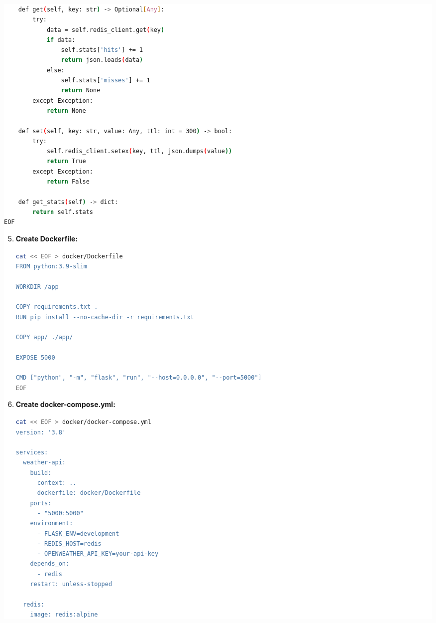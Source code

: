    ```bash
       def get(self, key: str) -> Optional[Any]:
           try:
               data = self.redis_client.get(key)
               if data:
                   self.stats['hits'] += 1
                   return json.loads(data)
               else:
                   self.stats['misses'] += 1
                   return None
           except Exception:
               return None

       def set(self, key: str, value: Any, ttl: int = 300) -> bool:
           try:
               self.redis_client.setex(key, ttl, json.dumps(value))
               return True
           except Exception:
               return False

       def get_stats(self) -> dict:
           return self.stats
   EOF
   ```

5. **Create Dockerfile:**
   ```bash
   cat << EOF > docker/Dockerfile
   FROM python:3.9-slim

   WORKDIR /app

   COPY requirements.txt .
   RUN pip install --no-cache-dir -r requirements.txt

   COPY app/ ./app/

   EXPOSE 5000

   CMD ["python", "-m", "flask", "run", "--host=0.0.0.0", "--port=5000"]
   EOF
   ```

6. **Create docker-compose.yml:**
   ```bash
   cat << EOF > docker/docker-compose.yml
   version: '3.8'

   services:
     weather-api:
       build:
         context: ..
         dockerfile: docker/Dockerfile
       ports:
         - "5000:5000"
       environment:
         - FLASK_ENV=development
         - REDIS_HOST=redis
         - OPENWEATHER_API_KEY=your-api-key
       depends_on:
         - redis
       restart: unless-stopped

     redis:
       image: redis:alpine
   ```